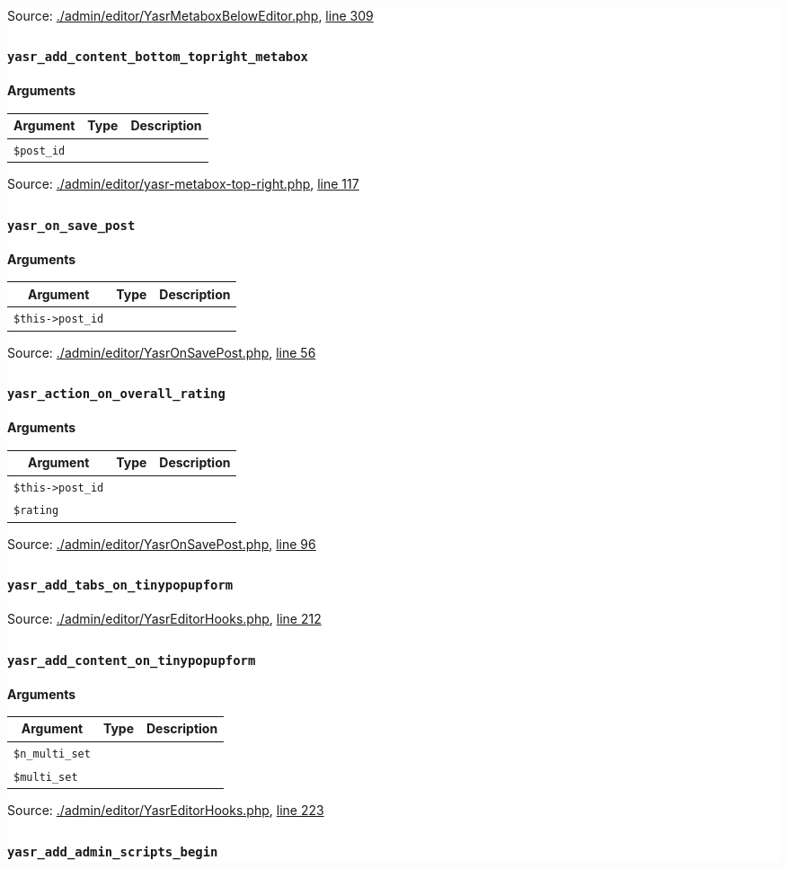 Source: [./admin/editor/YasrMetaboxBelowEditor.php](admin/editor/YasrMetaboxBelowEditor.php), [line 309](admin/editor/YasrMetaboxBelowEditor.php#L309-L309)

### `yasr_add_content_bottom_topright_metabox`

**Arguments**

Argument | Type | Description
-------- | ---- | -----------
`$post_id` |  | 

Source: [./admin/editor/yasr-metabox-top-right.php](admin/editor/yasr-metabox-top-right.php), [line 117](admin/editor/yasr-metabox-top-right.php#L117-L117)

### `yasr_on_save_post`

**Arguments**

Argument | Type | Description
-------- | ---- | -----------
`$this->post_id` |  | 

Source: [./admin/editor/YasrOnSavePost.php](admin/editor/YasrOnSavePost.php), [line 56](admin/editor/YasrOnSavePost.php#L56-L56)

### `yasr_action_on_overall_rating`

**Arguments**

Argument | Type | Description
-------- | ---- | -----------
`$this->post_id` |  | 
`$rating` |  | 

Source: [./admin/editor/YasrOnSavePost.php](admin/editor/YasrOnSavePost.php), [line 96](admin/editor/YasrOnSavePost.php#L96-L96)

### `yasr_add_tabs_on_tinypopupform`


Source: [./admin/editor/YasrEditorHooks.php](admin/editor/YasrEditorHooks.php), [line 212](admin/editor/YasrEditorHooks.php#L212-L212)

### `yasr_add_content_on_tinypopupform`

**Arguments**

Argument | Type | Description
-------- | ---- | -----------
`$n_multi_set` |  | 
`$multi_set` |  | 

Source: [./admin/editor/YasrEditorHooks.php](admin/editor/YasrEditorHooks.php), [line 223](admin/editor/YasrEditorHooks.php#L223-L223)

### `yasr_add_admin_scripts_begin`
